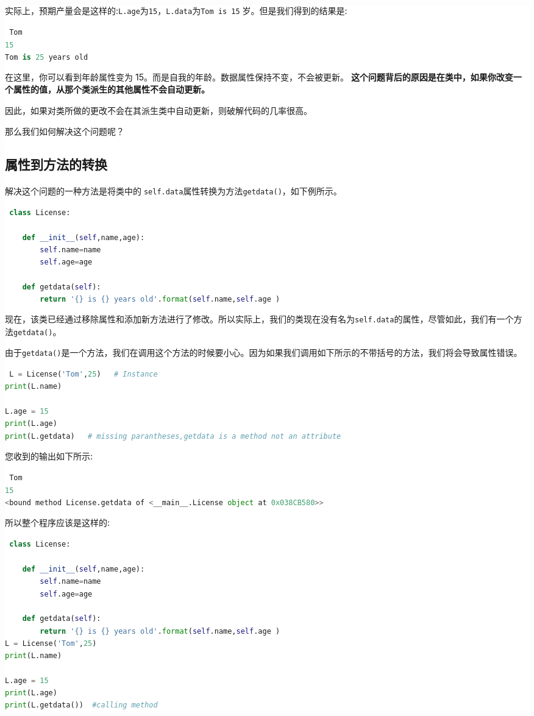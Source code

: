 实际上，预期产量会是这样的:`L.age`为`15`，`L.data`为`Tom is 15` 岁。但是我们得到的结果是:

```py
 Tom
15
Tom is 25 years old 
```

在这里，你可以看到年龄属性变为 15。而是自我的年龄。数据属性保持不变，不会被更新。
**这个问题背后的原因是在类中，如果你改变一个属性的值，从那个类派生的其他属性不会自动更新。**

因此，如果对类所做的更改不会在其派生类中自动更新，则破解代码的几率很高。

那么我们如何解决这个问题呢？

## 属性到方法的转换

解决这个问题的一种方法是将类中的 `self.data`属性转换为方法`getdata()`，如下例所示。

```py
 class License:

    def __init__(self,name,age):
        self.name=name
        self.age=age

    def getdata(self):
        return '{} is {} years old'.format(self.name,self.age ) 

```

现在，该类已经通过移除属性和添加新方法进行了修改。所以实际上，我们的类现在没有名为`self.data`的属性，尽管如此，我们有一个方法`getdata()`。

由于`getdata()`是一个方法，我们在调用这个方法的时候要小心。因为如果我们调用如下所示的不带括号的方法，我们将会导致属性错误。

```py
 L = License('Tom',25)   # Instance 
print(L.name)

L.age = 15
print(L.age)
print(L.getdata)   # missing parantheses,getdata is a method not an attribute 

```

您收到的输出如下所示:

```py
 Tom
15
<bound method License.getdata of <__main__.License object at 0x038CB580>> 
```

所以整个程序应该是这样的:

```py
 class License:

    def __init__(self,name,age):
        self.name=name
        self.age=age

    def getdata(self):
        return '{} is {} years old'.format(self.name,self.age )
L = License('Tom',25)
print(L.name)

L.age = 15
print(L.age)
print(L.getdata())  #calling method 

```